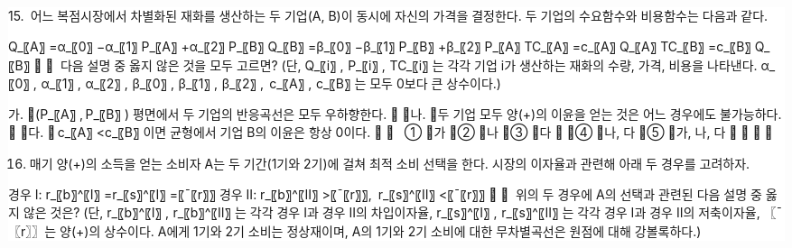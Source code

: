 











15.  어느 복점시장에서 차별화된 재화를 생산하는 두 기업(A, B)이 동시에 자신의 가격을 결정한다. 두 기업의 수요함수와 비용함수는 다음과 같다.
   
   Q_〖A〗 =α_〖0〗 −α_〖1〗 P_〖A〗 +α_〖2〗 P_〖B〗 
   Q_〖B〗 =β_〖0〗 −β_〖1〗 P_〖B〗 +β_〖2〗 P_〖A〗 
   TC_〖A〗 =c_〖A〗 Q_〖A〗 
   TC_〖B〗 =c_〖B〗 Q_〖B〗 


    다음 설명 중 옳지 않은 것을 모두 고르면? (단, Q_〖i〗 ,  P_〖i〗 ,  TC_〖i〗 는 각각 기업 i가 생산하는 재화의 수량, 가격, 비용을 나타낸다. α_〖0〗 ,  α_〖1〗 ,  α_〖2〗 ,  β_〖0〗 ,  β_〖1〗 ,  β_〖2〗 ,  c_〖A〗 ,  c_〖B〗 는 모두 0보다 큰 상수이다.)
   
가.
(P_〖A〗 , P_〖B〗 ) 평면에서 두 기업의 반응곡선은 모두 우하향한다.

나.
두 기업 모두 양(+)의 이윤을 얻는 것은 어느 경우에도 불가능하다.

다.
 c_〖A〗 <c_〖B〗 이면 균형에서 기업 B의 이윤은 항상 0이다. 


  
①
가
②
나
③
다

④
나, 다
⑤
가, 나, 다










16. 매기 양(+)의 소득을 얻는 소비자 A는 두 기간(1기와 2기)에 걸쳐 최적 소비 선택을 한다. 시장의 이자율과 관련해 아래 두 경우를 고려하자.
   
 경우 Ⅰ: r_〖b〗^〖I〗 =r_〖s〗^〖I〗 =〖¯〖r〗〗
 경우 Ⅱ: r_〖b〗^〖II〗 >〖¯〖r〗〗,   r_〖s〗^〖II〗 <〖¯〖r〗〗


    위의 두 경우에 A의 선택과 관련된 다음 설명 중 옳지 않은 것은? (단, r_〖b〗^〖I〗 ,  r_〖b〗^〖II〗 는 각각 경우 Ⅰ과 경우 Ⅱ의 차입이자율, r_〖s〗^〖I〗 ,  r_〖s〗^〖II〗 는 각각 경우 Ⅰ과 경우 Ⅱ의 저축이자율, 〖¯〖r〗〗는 양(+)의 상수이다. A에게 1기와 2기 소비는 정상재이며, A의 1기와 2기 소비에 대한 무차별곡선은 원점에 대해 강볼록하다.)
  